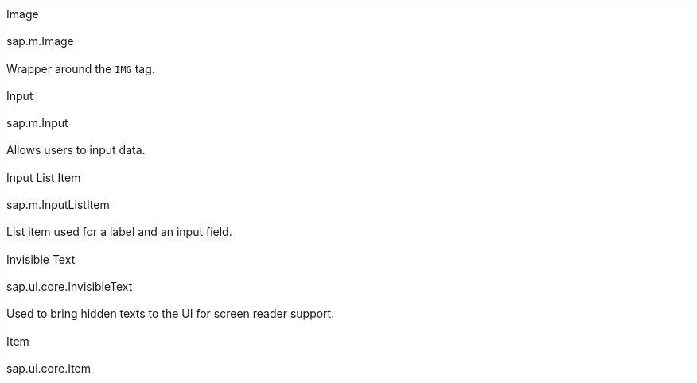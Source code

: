Image

sap.m.Image

</td>
<td valign="top">

Wrapper around the `IMG` tag.

</td>
</tr>
<tr>
<td valign="top">

Input

sap.m.Input

</td>
<td valign="top">

Allows users to input data.

</td>
</tr>
<tr>
<td valign="top">

Input List Item

sap.m.InputListItem

</td>
<td valign="top">

List item used for a label and an input field.

</td>
</tr>
<tr>
<td valign="top">

Invisible Text

sap.ui.core.InvisibleText

</td>
<td valign="top">

Used to bring hidden texts to the UI for screen reader support.

</td>
</tr>
<tr>
<td valign="top">

Item

sap.ui.core.Item

</td>
<td valign="top">
